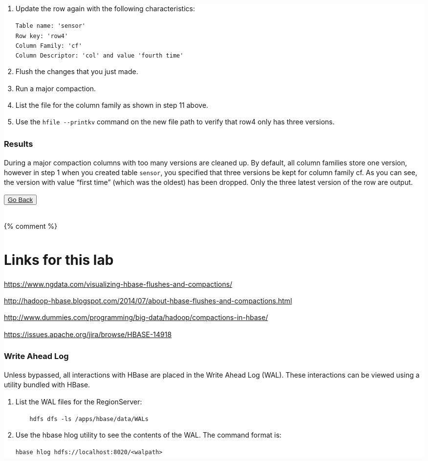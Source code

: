 1.  Update the row again with the following characteristics:

    ```console
    Table name: 'sensor'
    Row key: 'row4'
    Column Family: 'cf'
    Column Descriptor: 'col' and value 'fourth time'
    ```
    
1.  Flush the changes that you just made.

1.  Run a major compaction.

1.  List the file for the column family as shown in step 11 above.

1.  Use the `hfile --printkv` command on the new file path to verify that row4 only has three versions.

### Results

During a major compaction columns with too many versions are cleaned up. By default, all column families store one version, however in step 1 when you created table `sensor`, you specified that three versions be kept for column family cf. As you can see, the version with value “first time” (which was the oldest) has been dropped. Only the three latest version of the row are output.


<button type="button"><a href="https://virtuant.github.io/hadoop-overview-spark-hwx/">Go Back</a></button>
<br>
<br>

{% comment %}

# Links for this lab

https://www.ngdata.com/visualizing-hbase-flushes-and-compactions/

http://hadoop-hbase.blogspot.com/2014/07/about-hbase-flushes-and-compactions.html

http://www.dummies.com/programming/big-data/hadoop/compactions-in-hbase/

https://issues.apache.org/jira/browse/HBASE-14918

### Write Ahead Log

Unless bypassed, all interactions with HBase are placed in the Write Ahead Log (WAL). These interactions can be viewed using a utility bundled with HBase.

1.  List the WAL files for the RegionServer:

    ```console
        hdfs dfs -ls /apps/hbase/data/WALs
    ```
    
1.  Use the hbase hlog utility to see the contents of the WAL. The command format is:

    ```console
    hbase hlog hdfs://localhost:8020/<walpath>
    ```
    